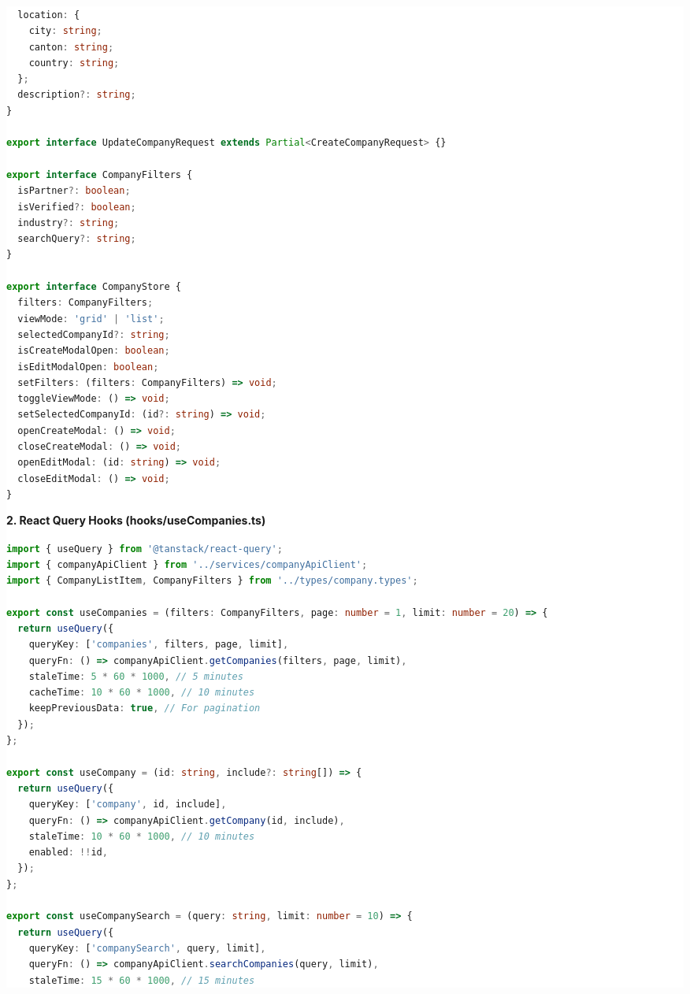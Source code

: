 ```typescript
  location: {
    city: string;
    canton: string;
    country: string;
  };
  description?: string;
}

export interface UpdateCompanyRequest extends Partial<CreateCompanyRequest> {}

export interface CompanyFilters {
  isPartner?: boolean;
  isVerified?: boolean;
  industry?: string;
  searchQuery?: string;
}

export interface CompanyStore {
  filters: CompanyFilters;
  viewMode: 'grid' | 'list';
  selectedCompanyId?: string;
  isCreateModalOpen: boolean;
  isEditModalOpen: boolean;
  setFilters: (filters: CompanyFilters) => void;
  toggleViewMode: () => void;
  setSelectedCompanyId: (id?: string) => void;
  openCreateModal: () => void;
  closeCreateModal: () => void;
  openEditModal: (id: string) => void;
  closeEditModal: () => void;
}
```

**2. React Query Hooks (hooks/useCompanies.ts)**

```typescript
import { useQuery } from '@tanstack/react-query';
import { companyApiClient } from '../services/companyApiClient';
import { CompanyListItem, CompanyFilters } from '../types/company.types';

export const useCompanies = (filters: CompanyFilters, page: number = 1, limit: number = 20) => {
  return useQuery({
    queryKey: ['companies', filters, page, limit],
    queryFn: () => companyApiClient.getCompanies(filters, page, limit),
    staleTime: 5 * 60 * 1000, // 5 minutes
    cacheTime: 10 * 60 * 1000, // 10 minutes
    keepPreviousData: true, // For pagination
  });
};

export const useCompany = (id: string, include?: string[]) => {
  return useQuery({
    queryKey: ['company', id, include],
    queryFn: () => companyApiClient.getCompany(id, include),
    staleTime: 10 * 60 * 1000, // 10 minutes
    enabled: !!id,
  });
};

export const useCompanySearch = (query: string, limit: number = 10) => {
  return useQuery({
    queryKey: ['companySearch', query, limit],
    queryFn: () => companyApiClient.searchCompanies(query, limit),
    staleTime: 15 * 60 * 1000, // 15 minutes
```